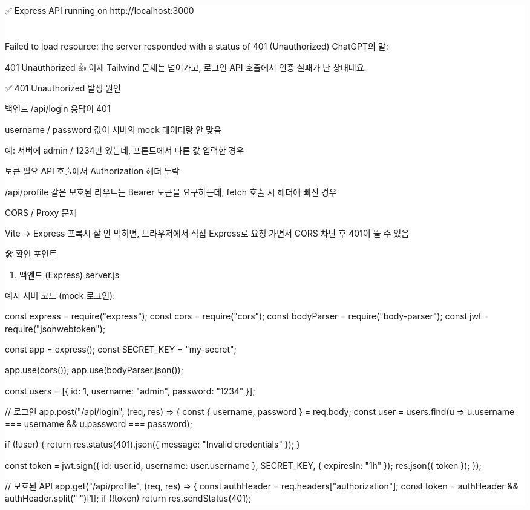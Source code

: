 ✅ Express API running on http://localhost:3000


# ###########################################################

Failed to load resource: the server responded with a status of 401 (Unauthorized)
ChatGPT의 말:

401 Unauthorized 👍 이제 Tailwind 문제는 넘어가고, 로그인 API 호출에서 인증 실패가 난 상태네요.

✅ 401 Unauthorized 발생 원인

백엔드 /api/login 응답이 401

username / password 값이 서버의 mock 데이터랑 안 맞음

예: 서버에 admin / 1234만 있는데, 프론트에서 다른 값 입력한 경우

토큰 필요 API 호출에서 Authorization 헤더 누락

/api/profile 같은 보호된 라우트는 Bearer 토큰을 요구하는데, fetch 호출 시 헤더에 빠진 경우

CORS / Proxy 문제

Vite → Express 프록시 잘 안 먹히면, 브라우저에서 직접 Express로 요청 가면서 CORS 차단 후 401이 뜰 수 있음

🛠️ 확인 포인트
1. 백엔드 (Express) server.js

예시 서버 코드 (mock 로그인):

const express = require("express");
const cors = require("cors");
const bodyParser = require("body-parser");
const jwt = require("jsonwebtoken");

const app = express();
const SECRET_KEY = "my-secret";

app.use(cors());
app.use(bodyParser.json());

const users = [{ id: 1, username: "admin", password: "1234" }];

// 로그인
app.post("/api/login", (req, res) => {
  const { username, password } = req.body;
  const user = users.find(u => u.username === username && u.password === password);

  if (!user) {
    return res.status(401).json({ message: "Invalid credentials" });
  }

  const token = jwt.sign({ id: user.id, username: user.username }, SECRET_KEY, { expiresIn: "1h" });
  res.json({ token });
});

// 보호된 API
app.get("/api/profile", (req, res) => {
  const authHeader = req.headers["authorization"];
  const token = authHeader && authHeader.split(" ")[1];
  if (!token) return res.sendStatus(401);
